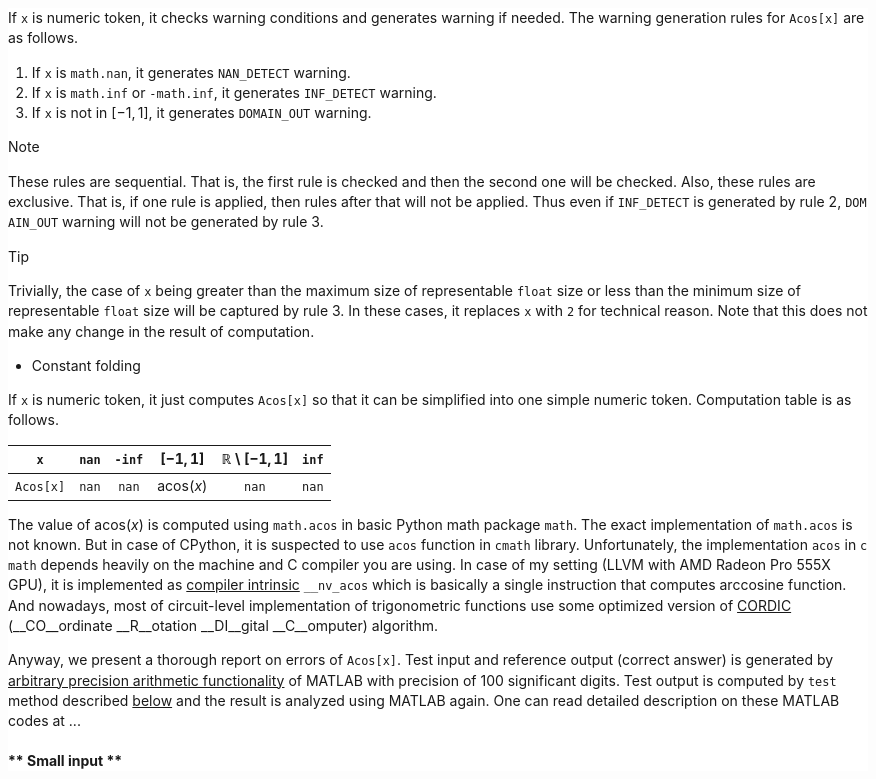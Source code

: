 If `x` is numeric token, it checks warning conditions and generates warning if needed.
The warning generation rules for `Acos[x]` are as follows.
1. If `x` is `math.nan`, it generates `NAN_DETECT` warning.
2. If `x` is `math.inf` or `-math.inf`, it generates `INF_DETECT` warning.
3. If `x` is not in $[-1,\,1]$, it generates `DOMAIN_OUT` warning.

> [!NOTE]
> These rules are sequential. That is, the first rule is checked and then the second one will be checked.
Also, these rules are exclusive. That is, if one rule is applied, then rules after that will not be applied.
Thus even if `INF_DETECT` is generated by rule 2, `DOMAIN_OUT` warning will not be generated by rule 3.

> [!TIP]
> Trivially, the case of `x` being greater than the maximum size of representable `float` size or less than the minimum size of representable `float` size will be captured by rule 3.
In these cases, it replaces `x` with `2` for technical reason.
Note that this does not make any change in the result of computation.

- Constant folding

If `x` is numeric token, it just computes `Acos[x]` so that it can be simplified into one simple numeric token.
Computation table is as follows.

| `x` | `nan` | `-inf` | $[-1,\,1]$ | $\mathbb{R}\setminus[-1,\,1]$ | `inf` |
| --- | :---: | :---: | :---: | :---: | :---: |
| `Acos[x]` | `nan` | `nan` | $\mathrm{acos}(x)$ | `nan` | `nan` |

The value of $\mathrm{acos}(x)$ is computed using `math.acos` in basic Python math package `math`.
The exact implementation of `math.acos` is not known.
But in case of CPython, it is suspected to use `acos` function in `cmath` library.
Unfortunately, the implementation `acos` in `cmath` depends heavily on the machine and C compiler you are using.
In case of my setting (LLVM with AMD Radeon Pro 555X GPU), it is implemented as [compiler intrinsic](https://en.wikipedia.org/wiki/Intrinsic_function) `__nv_acos` which is basically a single instruction that computes arccosine function.
And nowadays, most of circuit-level implementation of trigonometric functions use some optimized version of [CORDIC](https://en.wikipedia.org/wiki/CORDIC) (__CO__ordinate __R__otation __DI__gital __C__omputer) algorithm.

Anyway, we present a thorough report on errors of `Acos[x]`.
Test input and reference output (correct answer) is generated by [arbitrary precision arithmetic functionality](https://www.mathworks.com/help/symbolic/vpa.html) of MATLAB with precision of 100 significant digits.
Test output is computed by `test` method described [below](#testfun-test_in) and the result is analyzed using MATLAB again.
One can read detailed description on these MATLAB codes at ...


#### ** Small input **
